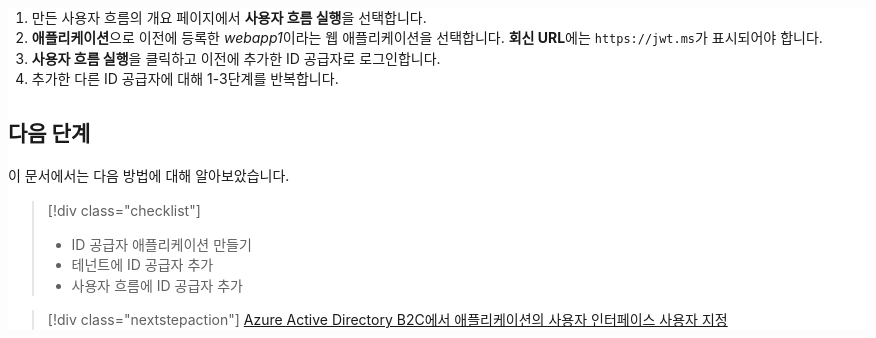 1. 만든 사용자 흐름의 개요 페이지에서 **사용자 흐름 실행**을 선택합니다.
2. **애플리케이션**으로 이전에 등록한 *webapp1*이라는 웹 애플리케이션을 선택합니다. **회신 URL**에는 `https://jwt.ms`가 표시되어야 합니다.
3. **사용자 흐름 실행**을 클릭하고 이전에 추가한 ID 공급자로 로그인합니다.
4. 추가한 다른 ID 공급자에 대해 1-3단계를 반복합니다.

## <a name="next-steps"></a>다음 단계

이 문서에서는 다음 방법에 대해 알아보았습니다.

> [!div class="checklist"]
> * ID 공급자 애플리케이션 만들기
> * 테넌트에 ID 공급자 추가
> * 사용자 흐름에 ID 공급자 추가

> [!div class="nextstepaction"]
> [Azure Active Directory B2C에서 애플리케이션의 사용자 인터페이스 사용자 지정](tutorial-customize-ui.md)